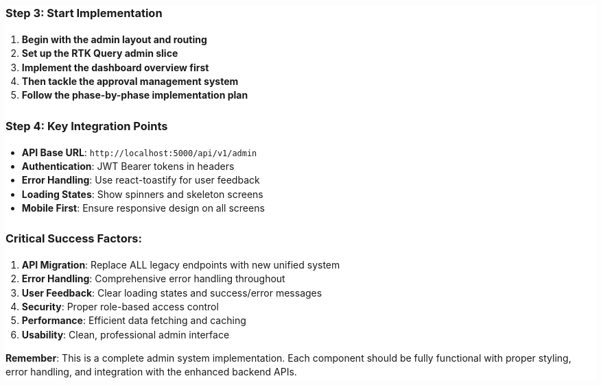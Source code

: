 ### Step 3: Start Implementation
1. **Begin with the admin layout and routing**
2. **Set up the RTK Query admin slice**
3. **Implement the dashboard overview first**
4. **Then tackle the approval management system**
5. **Follow the phase-by-phase implementation plan**

### Step 4: Key Integration Points
- **API Base URL**: `http://localhost:5000/api/v1/admin`
- **Authentication**: JWT Bearer tokens in headers
- **Error Handling**: Use react-toastify for user feedback
- **Loading States**: Show spinners and skeleton screens
- **Mobile First**: Ensure responsive design on all screens

### Critical Success Factors:
1. **API Migration**: Replace ALL legacy endpoints with new unified system
2. **Error Handling**: Comprehensive error handling throughout
3. **User Feedback**: Clear loading states and success/error messages
4. **Security**: Proper role-based access control
5. **Performance**: Efficient data fetching and caching
6. **Usability**: Clean, professional admin interface

**Remember**: This is a complete admin system implementation. Each component should be fully functional with proper styling, error handling, and integration with the enhanced backend APIs.